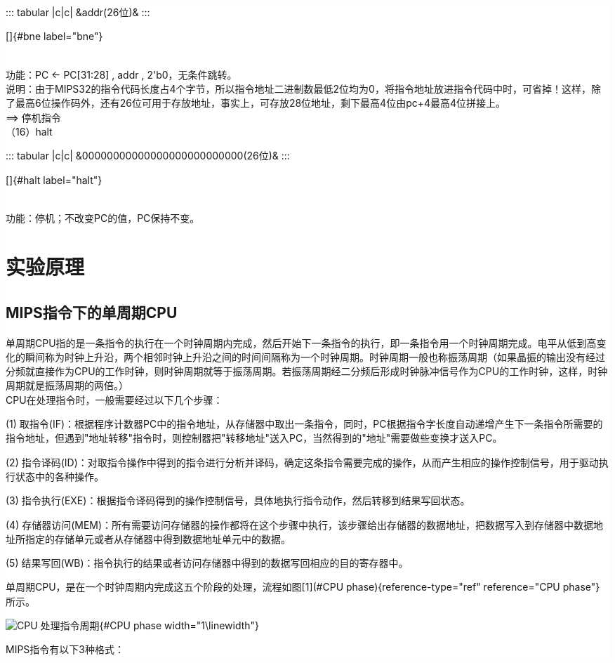 ::: tabular
\|c\|c\| &addr(26位)&
:::

[]{#bne label="bne"}

\
功能：PC ← PC\[31:28\] , addr , 2'b0，无条件跳转。\
说明：由于MIPS32的指令代码长度占4个字节，所以指令地址二进制数最低2位均为0，将指令地址放进指令代码中时，可省掉！这样，除了最高6位操作码外，还有26位可用于存放地址，事实上，可存放28位地址，剩下最高4位由pc+4最高4位拼接上。\
==\> 停机指令\
（16）halt

::: tabular
\|c\|c\| &00000000000000000000000000(26位)&
:::

[]{#halt label="halt"}

\
功能：停机；不改变PC的值，PC保持不变。

# 实验原理

## MIPS指令下的单周期CPU

单周期CPU指的是一条指令的执行在一个时钟周期内完成，然后开始下一条指令的执行，即一条指令用一个时钟周期完成。电平从低到高变化的瞬间称为时钟上升沿，两个相邻时钟上升沿之间的时间间隔称为一个时钟周期。时钟周期一般也称振荡周期（如果晶振的输出没有经过分频就直接作为CPU的工作时钟，则时钟周期就等于振荡周期。若振荡周期经二分频后形成时钟脉冲信号作为CPU的工作时钟，这样，时钟周期就是振荡周期的两倍。）\
CPU在处理指令时，一般需要经过以下几个步骤：

\(1\)
取指令(IF)：根据程序计数器PC中的指令地址，从存储器中取出一条指令，同时，PC根据指令字长度自动递增产生下一条指令所需要的指令地址，但遇到"地址转移"指令时，则控制器把"转移地址"送入PC，当然得到的"地址"需要做些变换才送入PC。

\(2\)
指令译码(ID)：对取指令操作中得到的指令进行分析并译码，确定这条指令需要完成的操作，从而产生相应的操作控制信号，用于驱动执行状态中的各种操作。

\(3\)
指令执行(EXE)：根据指令译码得到的操作控制信号，具体地执行指令动作，然后转移到结果写回状态。

\(4\)
存储器访问(MEM)：所有需要访问存储器的操作都将在这个步骤中执行，该步骤给出存储器的数据地址，把数据写入到存储器中数据地址所指定的存储单元或者从存储器中得到数据地址单元中的数据。

\(5\)
结果写回(WB)：指令执行的结果或者访问存储器中得到的数据写回相应的目的寄存器中。

单周期CPU，是在一个时钟周期内完成这五个阶段的处理，流程如图[1](#CPU phase){reference-type="ref"
reference="CPU phase"}所示。

![CPU 处理指令周期](figures/CPU处理阶段.png){#CPU phase
width="1\\linewidth"}

MIPS指令有以下3种格式：
